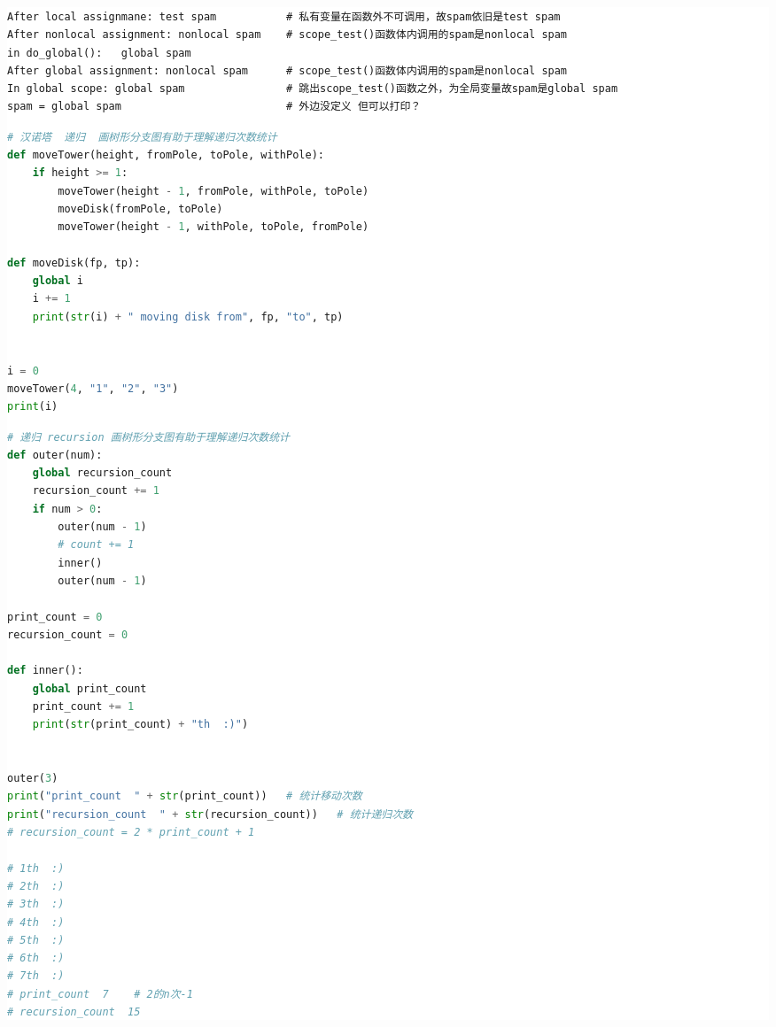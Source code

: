 ```python3
After local assignmane: test spam           # 私有变量在函数外不可调用，故spam依旧是test spam
After nonlocal assignment: nonlocal spam    # scope_test()函数体内调用的spam是nonlocal spam
in do_global():   global spam
After global assignment: nonlocal spam      # scope_test()函数体内调用的spam是nonlocal spam
In global scope: global spam                # 跳出scope_test()函数之外，为全局变量故spam是global spam
spam = global spam                          # 外边没定义 但可以打印？
```
```python
# 汉诺塔  递归  画树形分支图有助于理解递归次数统计
def moveTower(height, fromPole, toPole, withPole):
    if height >= 1:
        moveTower(height - 1, fromPole, withPole, toPole)
        moveDisk(fromPole, toPole)
        moveTower(height - 1, withPole, toPole, fromPole)

def moveDisk(fp, tp):
    global i
    i += 1
    print(str(i) + " moving disk from", fp, "to", tp)


i = 0
moveTower(4, "1", "2", "3")
print(i)
```

```python
# 递归 recursion 画树形分支图有助于理解递归次数统计
def outer(num):
    global recursion_count
    recursion_count += 1
    if num > 0:
        outer(num - 1)
        # count += 1
        inner()
        outer(num - 1)

print_count = 0
recursion_count = 0

def inner():
    global print_count
    print_count += 1
    print(str(print_count) + "th  :)")


outer(3)
print("print_count  " + str(print_count))   # 统计移动次数
print("recursion_count  " + str(recursion_count))   # 统计递归次数
# recursion_count = 2 * print_count + 1

# 1th  :)
# 2th  :)
# 3th  :)
# 4th  :)
# 5th  :)
# 6th  :)
# 7th  :)
# print_count  7    # 2的n次-1
# recursion_count  15
```
